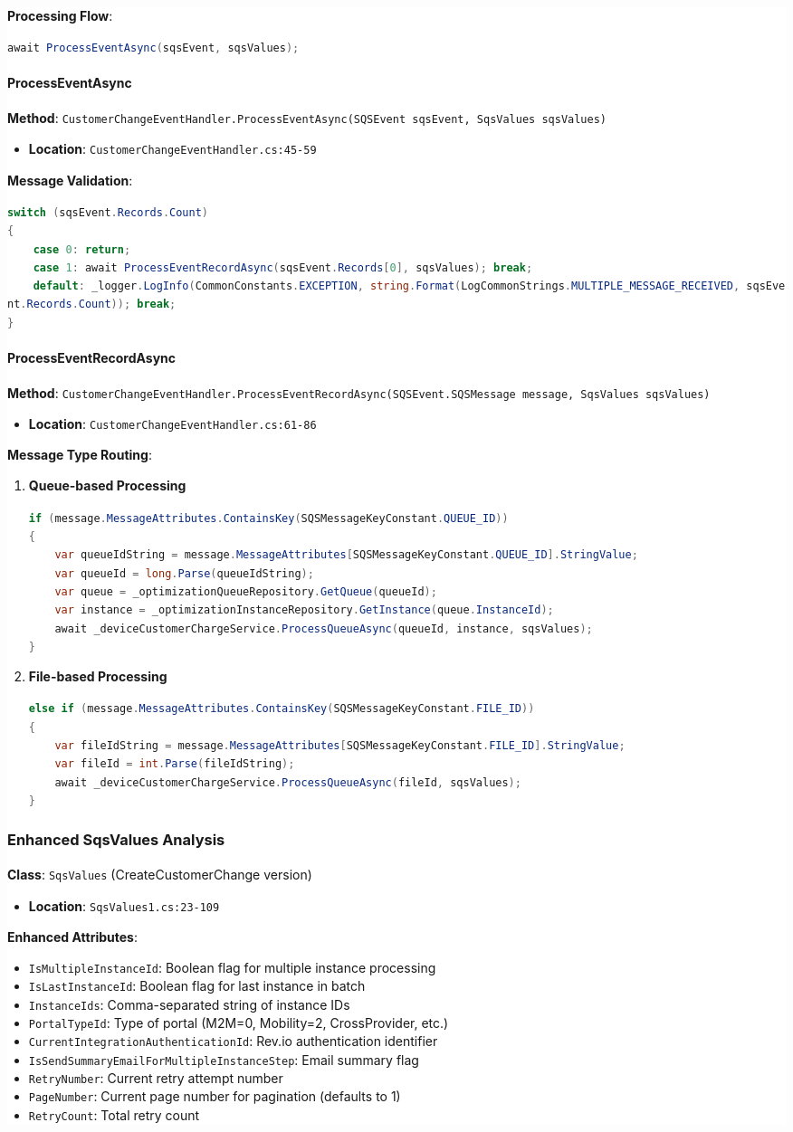 **Processing Flow**:
```csharp
await ProcessEventAsync(sqsEvent, sqsValues);
```

#### ProcessEventAsync
**Method**: `CustomerChangeEventHandler.ProcessEventAsync(SQSEvent sqsEvent, SqsValues sqsValues)`
- **Location**: `CustomerChangeEventHandler.cs:45-59`

**Message Validation**:
```csharp
switch (sqsEvent.Records.Count)
{
    case 0: return;
    case 1: await ProcessEventRecordAsync(sqsEvent.Records[0], sqsValues); break;
    default: _logger.LogInfo(CommonConstants.EXCEPTION, string.Format(LogCommonStrings.MULTIPLE_MESSAGE_RECEIVED, sqsEvent.Records.Count)); break;
}
```

#### ProcessEventRecordAsync
**Method**: `CustomerChangeEventHandler.ProcessEventRecordAsync(SQSEvent.SQSMessage message, SqsValues sqsValues)`
- **Location**: `CustomerChangeEventHandler.cs:61-86`

**Message Type Routing**:

1. **Queue-based Processing**
   ```csharp
   if (message.MessageAttributes.ContainsKey(SQSMessageKeyConstant.QUEUE_ID))
   {
       var queueIdString = message.MessageAttributes[SQSMessageKeyConstant.QUEUE_ID].StringValue;
       var queueId = long.Parse(queueIdString);
       var queue = _optimizationQueueRepository.GetQueue(queueId);
       var instance = _optimizationInstanceRepository.GetInstance(queue.InstanceId);
       await _deviceCustomerChargeService.ProcessQueueAsync(queueId, instance, sqsValues);
   }
   ```

2. **File-based Processing**
   ```csharp
   else if (message.MessageAttributes.ContainsKey(SQSMessageKeyConstant.FILE_ID))
   {
       var fileIdString = message.MessageAttributes[SQSMessageKeyConstant.FILE_ID].StringValue;
       var fileId = int.Parse(fileIdString);
       await _deviceCustomerChargeService.ProcessQueueAsync(fileId, sqsValues);
   }
   ```

### Enhanced SqsValues Analysis
**Class**: `SqsValues` (CreateCustomerChange version)
- **Location**: `SqsValues1.cs:23-109`

**Enhanced Attributes**:
- `IsMultipleInstanceId`: Boolean flag for multiple instance processing
- `IsLastInstanceId`: Boolean flag for last instance in batch
- `InstanceIds`: Comma-separated string of instance IDs
- `PortalTypeId`: Type of portal (M2M=0, Mobility=2, CrossProvider, etc.)
- `CurrentIntegrationAuthenticationId`: Rev.io authentication identifier
- `IsSendSummaryEmailForMultipleInstanceStep`: Email summary flag
- `RetryNumber`: Current retry attempt number
- `PageNumber`: Current page number for pagination (defaults to 1)
- `RetryCount`: Total retry count
